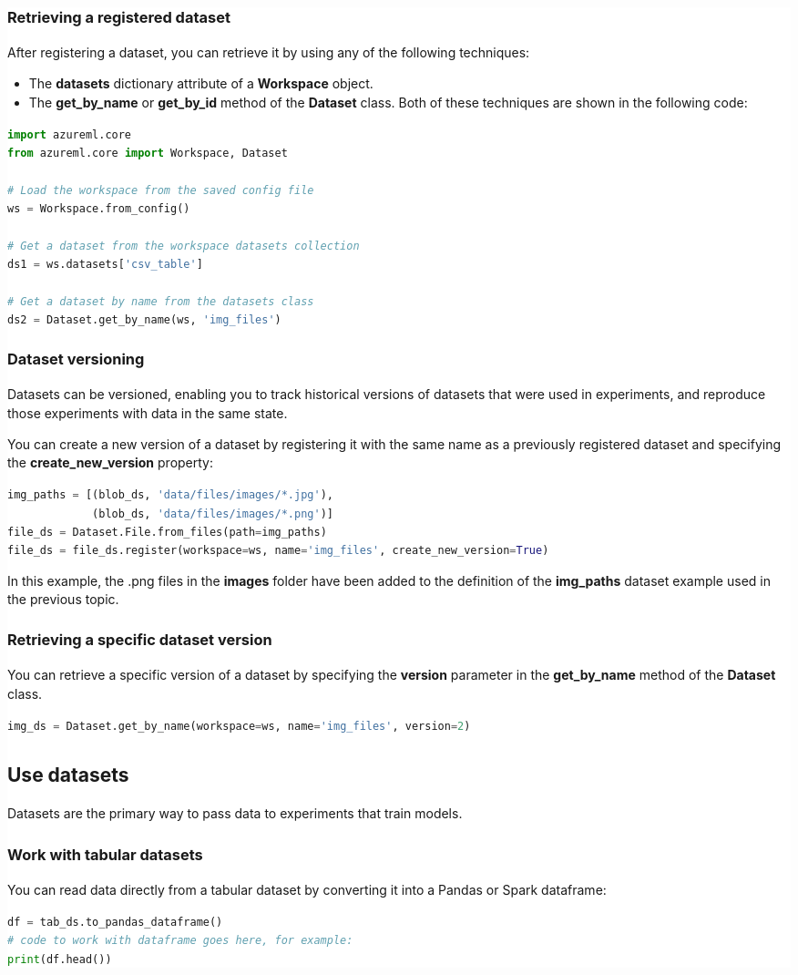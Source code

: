 ### Retrieving a registered dataset
After registering a dataset, you can retrieve it by using any of the following techniques:
+ The **datasets** dictionary attribute of a **Workspace** object.
+ The **get_by_name** or **get_by_id** method of the **Dataset** class.
Both of these techniques are shown in the following code:
```python
import azureml.core
from azureml.core import Workspace, Dataset

# Load the workspace from the saved config file
ws = Workspace.from_config()

# Get a dataset from the workspace datasets collection
ds1 = ws.datasets['csv_table']

# Get a dataset by name from the datasets class
ds2 = Dataset.get_by_name(ws, 'img_files')
```

### Dataset versioning
Datasets can be versioned, enabling you to track historical versions of datasets that were used in experiments, and reproduce those experiments with data in the same state.

You can create a new version of a dataset by registering it with the same name as a previously registered dataset and specifying the **create_new_version** property:
```python
img_paths = [(blob_ds, 'data/files/images/*.jpg'),
             (blob_ds, 'data/files/images/*.png')]
file_ds = Dataset.File.from_files(path=img_paths)
file_ds = file_ds.register(workspace=ws, name='img_files', create_new_version=True)
```
In this example, the .png files in the **images** folder have been added to the definition of the **img_paths** dataset example used in the previous topic.

### Retrieving a specific dataset version
You can retrieve a specific version of a dataset by specifying the **version** parameter in the **get_by_name** method of the **Dataset** class.
```python
img_ds = Dataset.get_by_name(workspace=ws, name='img_files', version=2)
```

## Use datasets
Datasets are the primary way to pass data to experiments that train models.

### Work with tabular datasets
You can read data directly from a tabular dataset by converting it into a Pandas or Spark dataframe:
```python
df = tab_ds.to_pandas_dataframe()
# code to work with dataframe goes here, for example:
print(df.head())
```
